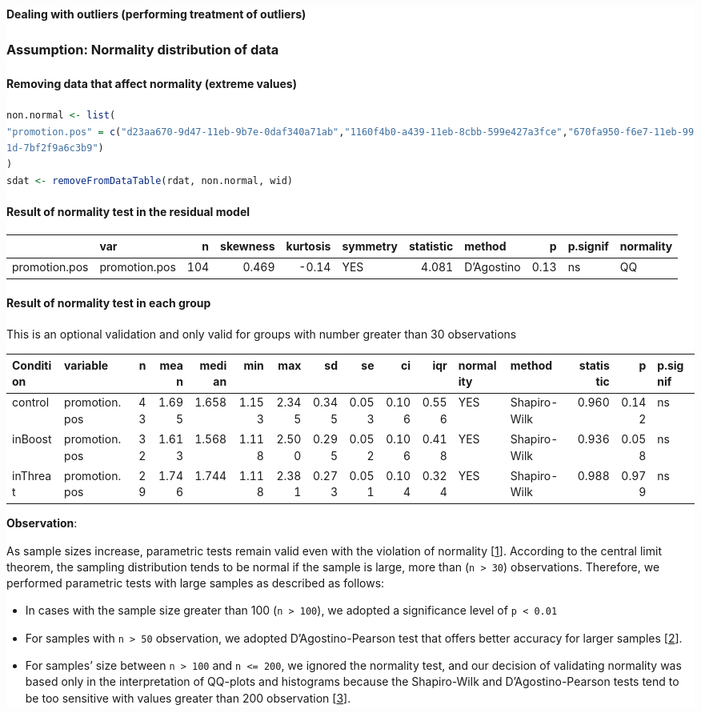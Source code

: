 #### Dealing with outliers (performing treatment of outliers)

### Assumption: Normality distribution of data

#### Removing data that affect normality (extreme values)

``` r
non.normal <- list(
"promotion.pos" = c("d23aa670-9d47-11eb-9b7e-0daf340a71ab","1160f4b0-a439-11eb-8cbb-599e427a3fce","670fa950-f6e7-11eb-991d-7bf2f9a6c3b9")
)
sdat <- removeFromDataTable(rdat, non.normal, wid)
```

#### Result of normality test in the residual model

|               | var           |   n | skewness | kurtosis | symmetry | statistic | method     |    p | p.signif | normality |
|:--------------|:--------------|----:|---------:|---------:|:---------|----------:|:-----------|-----:|:---------|:----------|
| promotion.pos | promotion.pos | 104 |    0.469 |    -0.14 | YES      |     4.081 | D’Agostino | 0.13 | ns       | QQ        |

#### Result of normality test in each group

This is an optional validation and only valid for groups with number
greater than 30 observations

| Condition | variable      |   n |  mean | median |   min |   max |    sd |    se |    ci |   iqr | normality | method       | statistic |     p | p.signif |
|:----------|:--------------|----:|------:|-------:|------:|------:|------:|------:|------:|------:|:----------|:-------------|----------:|------:|:---------|
| control   | promotion.pos |  43 | 1.695 |  1.658 | 1.153 | 2.345 | 0.345 | 0.053 | 0.106 | 0.556 | YES       | Shapiro-Wilk |     0.960 | 0.142 | ns       |
| inBoost   | promotion.pos |  32 | 1.613 |  1.568 | 1.118 | 2.500 | 0.295 | 0.052 | 0.106 | 0.418 | YES       | Shapiro-Wilk |     0.936 | 0.058 | ns       |
| inThreat  | promotion.pos |  29 | 1.746 |  1.744 | 1.118 | 2.381 | 0.273 | 0.051 | 0.104 | 0.324 | YES       | Shapiro-Wilk |     0.988 | 0.979 | ns       |

**Observation**:

As sample sizes increase, parametric tests remain valid even with the
violation of normality \[[1](#references)\]. According to the central
limit theorem, the sampling distribution tends to be normal if the
sample is large, more than (`n > 30`) observations. Therefore, we
performed parametric tests with large samples as described as follows:

-   In cases with the sample size greater than 100 (`n > 100`), we
    adopted a significance level of `p < 0.01`

-   For samples with `n > 50` observation, we adopted D’Agostino-Pearson
    test that offers better accuracy for larger samples
    \[[2](#references)\].

-   For samples’ size between `n > 100` and `n <= 200`, we ignored the
    normality test, and our decision of validating normality was based
    only in the interpretation of QQ-plots and histograms because the
    Shapiro-Wilk and D’Agostino-Pearson tests tend to be too sensitive
    with values greater than 200 observation \[[3](#references)\].
